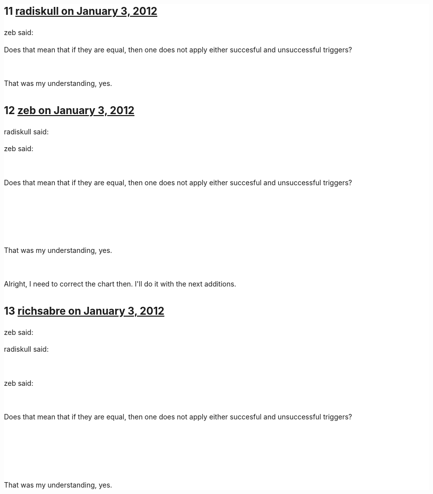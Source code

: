 ## 11 [radiskull on January 3, 2012](https://community.fantasyflightgames.com/topic/58240-triggered-effects-list-and-sequence-of-play/?do=findComment&comment=574212)

zeb said:

Does that mean that if they are equal, then one does not apply either succesful and unsuccessful triggers?



 

That was my understanding, yes.

## 12 [zeb on January 3, 2012](https://community.fantasyflightgames.com/topic/58240-triggered-effects-list-and-sequence-of-play/?do=findComment&comment=574231)

radiskull said:

zeb said:

 

Does that mean that if they are equal, then one does not apply either succesful and unsuccessful triggers?

 

 

 

That was my understanding, yes.



 

Alright, I need to correct the chart then. I'll do it with the next additions.

## 13 [richsabre on January 3, 2012](https://community.fantasyflightgames.com/topic/58240-triggered-effects-list-and-sequence-of-play/?do=findComment&comment=574234)

zeb said:

radiskull said:

 

zeb said:

 

Does that mean that if they are equal, then one does not apply either succesful and unsuccessful triggers?

 

 

 

That was my understanding, yes.

